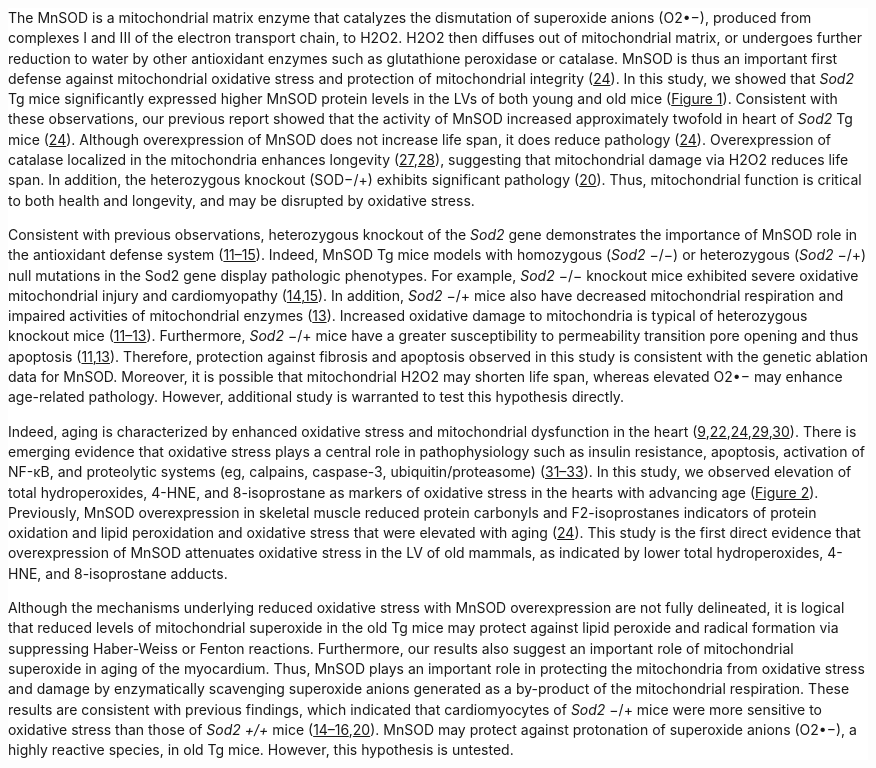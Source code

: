 The MnSOD is a mitochondrial matrix enzyme that catalyzes the dismutation of superoxide anions (O2•−), produced from complexes I and III of the electron transport chain, to H2O2. H2O2 then diffuses out of mitochondrial matrix, or undergoes further reduction to water by other antioxidant enzymes such as glutathione peroxidase or catalase. MnSOD is thus an important first defense against mitochondrial oxidative stress and protection of mitochondrial integrity ([24](#CIT0024)). In this study, we showed that *Sod2* Tg mice significantly expressed higher MnSOD protein levels in the LVs of both young and old mice ([Figure 1](#F1)). Consistent with these observations, our previous report showed that the activity of MnSOD increased approximately twofold in heart of *Sod2* Tg mice ([24](#CIT0024)). Although overexpression of MnSOD does not increase life span, it does reduce pathology ([24](#CIT0024)). Overexpression of catalase localized in the mitochondria enhances longevity ([27](#CIT0027),[28](#CIT0028)), suggesting that mitochondrial damage via H2O2 reduces life span. In addition, the heterozygous knockout (SOD−/+) exhibits significant pathology ([20](#CIT0020)). Thus, mitochondrial function is critical to both health and longevity, and may be disrupted by oxidative stress.

Consistent with previous observations, heterozygous knockout of the *Sod2* gene demonstrates the importance of MnSOD role in the antioxidant defense system ([11–15](#CIT0011)). Indeed, MnSOD Tg mice models with homozygous (*Sod2*
−/−) or heterozygous (*Sod2*
−/+) null mutations in the Sod2 gene display pathologic phenotypes. For example, *Sod2*
−/− knockout mice exhibited severe oxidative mitochondrial injury and cardiomyopathy ([14](#CIT0014),[15](#CIT0015)). In addition, *Sod2*
−/+ mice also have decreased mitochondrial respiration and impaired activities of mitochondrial enzymes ([13](#CIT0013)). Increased oxidative damage to mitochondria is typical of heterozygous knockout mice ([11–13](#CIT0011)). Furthermore, *Sod2*
−/+ mice have a greater susceptibility to permeability transition pore opening and thus apoptosis ([11](#CIT0011),[13](#CIT0013)). Therefore, protection against fibrosis and apoptosis observed in this study is consistent with the genetic ablation data for MnSOD. Moreover, it is possible that mitochondrial H2O2 may shorten life span, whereas elevated O2•− may enhance age-related pathology. However, additional study is warranted to test this hypothesis directly.

Indeed, aging is characterized by enhanced oxidative stress and mitochondrial dysfunction in the heart ([9](#CIT0009),[22](#CIT0022),[24](#CIT0024),[29](#CIT0029),[30](#CIT0030)). There is emerging evidence that oxidative stress plays a central role in pathophysiology such as insulin resistance, apoptosis, activation of NF-κB, and proteolytic systems (eg, calpains, caspase-3, ubiquitin/proteasome) ([31–33](#CIT0031)). In this study, we observed elevation of total hydroperoxides, 4-HNE, and 8-isoprostane as markers of oxidative stress in the hearts with advancing age ([Figure 2](#F2)). Previously, MnSOD overexpression in skeletal muscle reduced protein carbonyls and F2-isoprostanes indicators of protein oxidation and lipid peroxidation and oxidative stress that were elevated with aging ([24](#CIT0024)). This study is the first direct evidence that overexpression of MnSOD attenuates oxidative stress in the LV of old mammals, as indicated by lower total hydroperoxides, 4-HNE, and 8-isoprostane adducts.

Although the mechanisms underlying reduced oxidative stress with MnSOD overexpression are not fully delineated, it is logical that reduced levels of mitochondrial superoxide in the old Tg mice may protect against lipid peroxide and radical formation via suppressing Haber-Weiss or Fenton reactions. Furthermore, our results also suggest an important role of mitochondrial superoxide in aging of the myocardium. Thus, MnSOD plays an important role in protecting the mitochondria from oxidative stress and damage by enzymatically scavenging superoxide anions generated as a by-product of the mitochondrial respiration. These results are consistent with previous findings, which indicated that cardiomyocytes of *Sod2*
−/+ mice were more sensitive to oxidative stress than those of *Sod2*
*+/+* mice ([14–16](#CIT0014),[20](#CIT0020)). MnSOD may protect against protonation of superoxide anions (O2•−), a highly reactive species, in old Tg mice. However, this hypothesis is untested.
